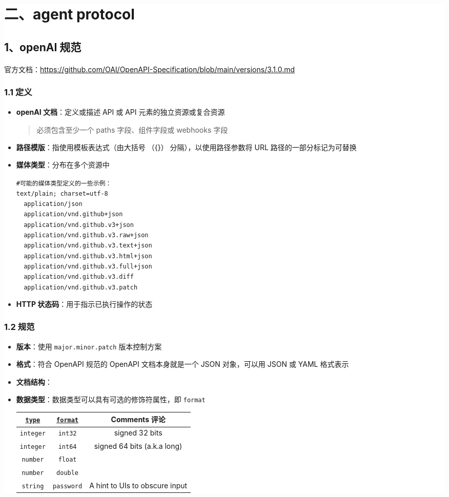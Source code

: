 



# 二、agent protocol

## 1、openAI 规范

官方文档：https://github.com/OAI/OpenAPI-Specification/blob/main/versions/3.1.0.md

### 1.1 定义

- **openAI 文档**：定义或描述 API 或 API 元素的独立资源或复合资源

    > 必须包含至少一个 paths 字段、组件字段或 webhooks 字段

- **路径模版**：指使用模板表达式（由大括号 （{}） 分隔），以使用路径参数将 URL 路径的一部分标记为可替换

- **媒体类型**：分布在多个资源中

    ```shell
    #可能的媒体类型定义的一些示例：  
    text/plain; charset=utf-8
      application/json
      application/vnd.github+json
      application/vnd.github.v3+json
      application/vnd.github.v3.raw+json
      application/vnd.github.v3.text+json
      application/vnd.github.v3.html+json
      application/vnd.github.v3.full+json
      application/vnd.github.v3.diff
      application/vnd.github.v3.patch
    ```

- **HTTP 状态码**：用于指示已执行操作的状态



### 1.2 规范

- **版本**：使用 `major.minor.patch` 版本控制方案

- **格式**：符合 OpenAPI 规范的 OpenAPI 文档本身就是一个 JSON 对象，可以用 JSON 或 YAML 格式表示

- **文档结构**：

- **数据类型**：数据类型可以具有可选的修饰符属性，即 `format` 

    | [`type`](https://github.com/OAI/OpenAPI-Specification/blob/main/versions/3.1.0.md#data-types) | [`format`](https://github.com/OAI/OpenAPI-Specification/blob/main/versions/3.1.0.md#dataTypeFormat) |         Comments 评论          |
    | :----------------------------------------------------------: | :----------------------------------------------------------: | :----------------------------: |
    |                          `integer`                           |                           `int32`                            |         signed 32 bits         |
    |                          `integer`                           |                           `int64`                            |  signed 64 bits (a.k.a long)   |
    |                           `number`                           |                           `float`                            |                                |
    |                           `number`                           |                           `double`                           |                                |
    |                           `string`                           |                          `password`                          | A hint to UIs to obscure input |
